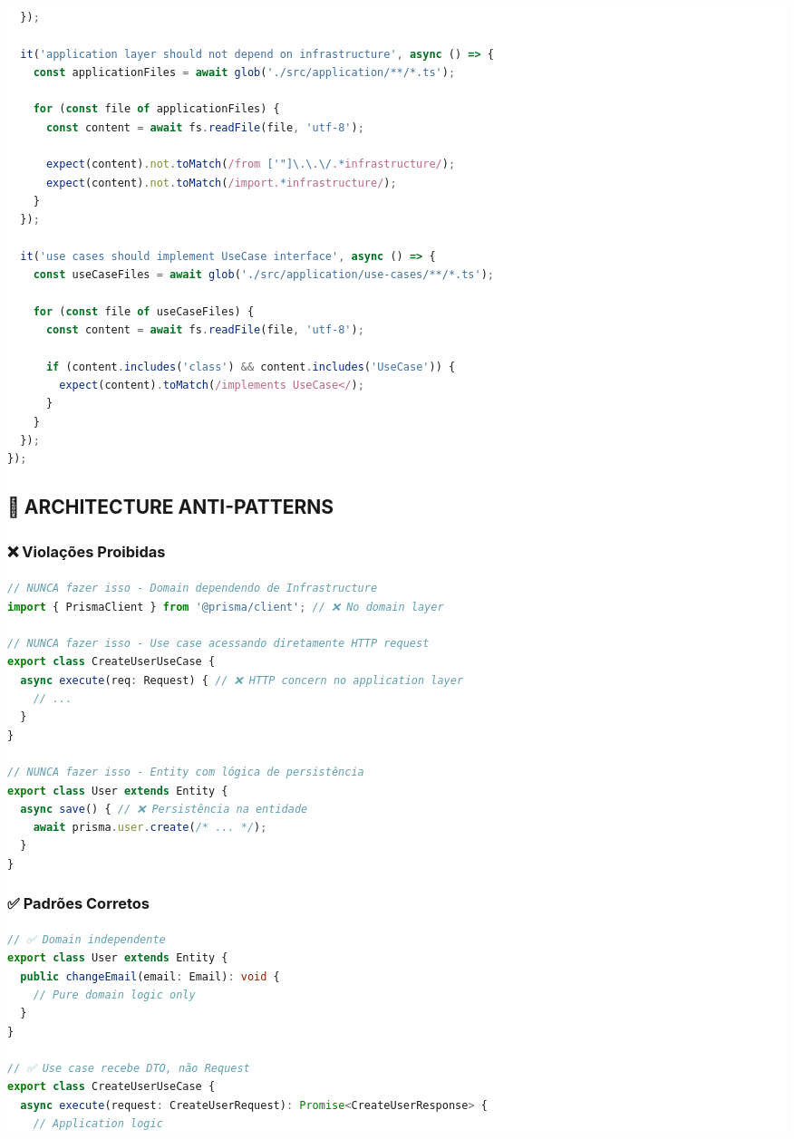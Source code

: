 ```typescript
  });

  it('application layer should not depend on infrastructure', async () => {
    const applicationFiles = await glob('./src/application/**/*.ts');
    
    for (const file of applicationFiles) {
      const content = await fs.readFile(file, 'utf-8');
      
      expect(content).not.toMatch(/from ['"]\.\.\/.*infrastructure/);
      expect(content).not.toMatch(/import.*infrastructure/);
    }
  });

  it('use cases should implement UseCase interface', async () => {
    const useCaseFiles = await glob('./src/application/use-cases/**/*.ts');
    
    for (const file of useCaseFiles) {
      const content = await fs.readFile(file, 'utf-8');
      
      if (content.includes('class') && content.includes('UseCase')) {
        expect(content).toMatch(/implements UseCase</);
      }
    }
  });
});
```

## 🚫 ARCHITECTURE ANTI-PATTERNS

### ❌ Violações Proibidas
```typescript
// NUNCA fazer isso - Domain dependendo de Infrastructure
import { PrismaClient } from '@prisma/client'; // ❌ No domain layer

// NUNCA fazer isso - Use case acessando diretamente HTTP request
export class CreateUserUseCase {
  async execute(req: Request) { // ❌ HTTP concern no application layer
    // ...
  }
}

// NUNCA fazer isso - Entity com lógica de persistência
export class User extends Entity {
  async save() { // ❌ Persistência na entidade
    await prisma.user.create(/* ... */);
  }
}
```

### ✅ Padrões Corretos
```typescript
// ✅ Domain independente
export class User extends Entity {
  public changeEmail(email: Email): void {
    // Pure domain logic only
  }
}

// ✅ Use case recebe DTO, não Request
export class CreateUserUseCase {
  async execute(request: CreateUserRequest): Promise<CreateUserResponse> {
    // Application logic
```